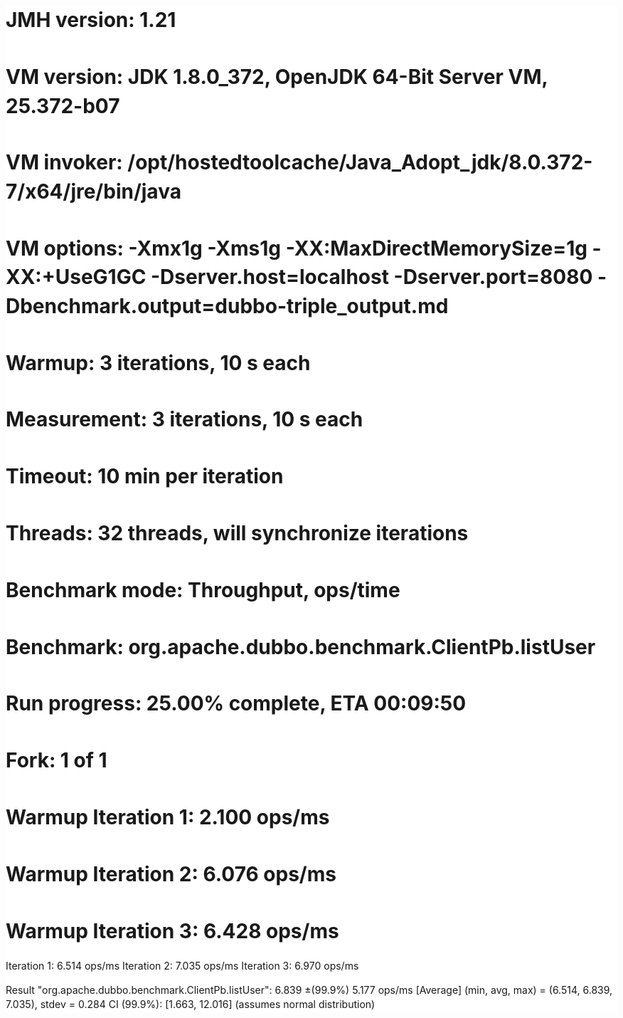 
# JMH version: 1.21
# VM version: JDK 1.8.0_372, OpenJDK 64-Bit Server VM, 25.372-b07
# VM invoker: /opt/hostedtoolcache/Java_Adopt_jdk/8.0.372-7/x64/jre/bin/java
# VM options: -Xmx1g -Xms1g -XX:MaxDirectMemorySize=1g -XX:+UseG1GC -Dserver.host=localhost -Dserver.port=8080 -Dbenchmark.output=dubbo-triple_output.md
# Warmup: 3 iterations, 10 s each
# Measurement: 3 iterations, 10 s each
# Timeout: 10 min per iteration
# Threads: 32 threads, will synchronize iterations
# Benchmark mode: Throughput, ops/time
# Benchmark: org.apache.dubbo.benchmark.ClientPb.listUser

# Run progress: 25.00% complete, ETA 00:09:50
# Fork: 1 of 1
# Warmup Iteration   1: 2.100 ops/ms
# Warmup Iteration   2: 6.076 ops/ms
# Warmup Iteration   3: 6.428 ops/ms
Iteration   1: 6.514 ops/ms
Iteration   2: 7.035 ops/ms
Iteration   3: 6.970 ops/ms


Result "org.apache.dubbo.benchmark.ClientPb.listUser":
  6.839 ±(99.9%) 5.177 ops/ms [Average]
  (min, avg, max) = (6.514, 6.839, 7.035), stdev = 0.284
  CI (99.9%): [1.663, 12.016] (assumes normal distribution)
